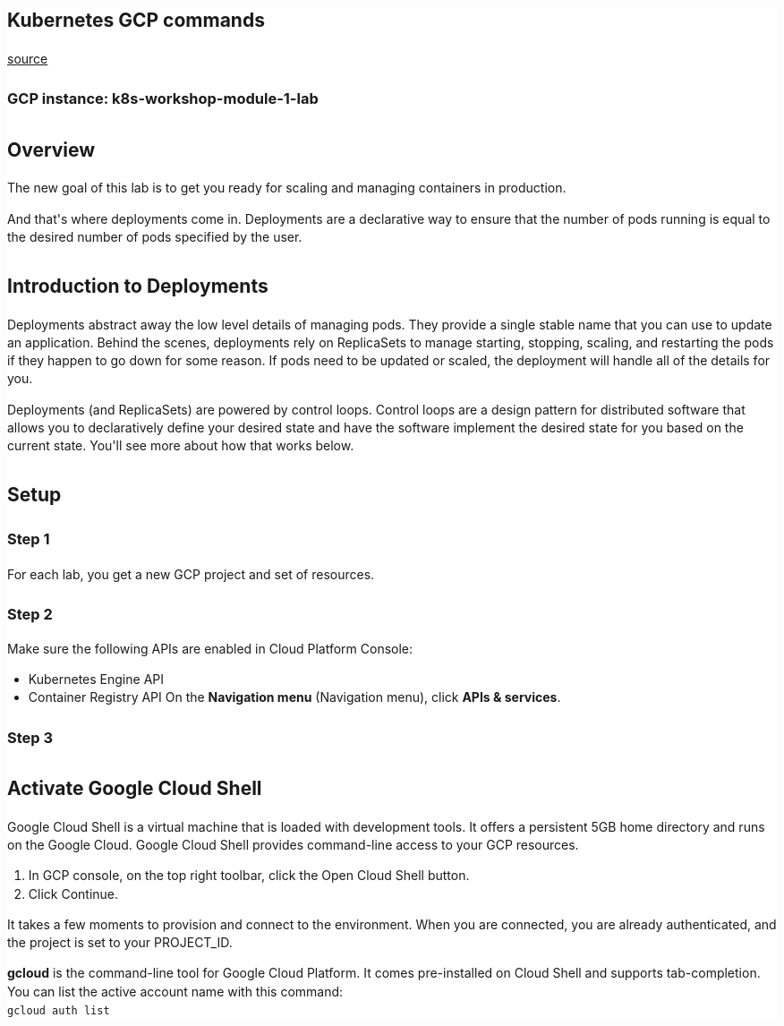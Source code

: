 ## Kubernetes GCP commands
[source](https://googlecoursera.qwiklabs.com/focuses/11593452?parent=lti_session)

### GCP instance: k8s-workshop-module-1-lab

## Overview
The new goal of this lab is to get you ready for scaling and managing containers in production.<br>

And that's where deployments come in. Deployments are a declarative way to ensure that the number of pods running is equal to the desired number of pods specified by the user.

## Introduction to Deployments
Deployments abstract away the low level details of managing pods. They provide a single stable name that you can use to update an application. Behind the scenes, deployments rely on ReplicaSets to manage starting, stopping, scaling, and restarting the pods if they happen to go down for some reason. If pods need to be updated or scaled, the deployment will handle all of the details for you.<br>

Deployments (and ReplicaSets) are powered by control loops. Control loops are a design pattern for distributed software that allows you to declaratively define your desired state and have the software implement the desired state for you based on the current state. You'll see more about how that works below.


## Setup

### Step 1
For each lab, you get a new GCP project and set of resources.

### Step 2
Make sure the following APIs are enabled in Cloud Platform Console:
- Kubernetes Engine API
- Container Registry API
On the **Navigation menu** (Navigation menu), click **APIs & services**.

### Step 3
## Activate Google Cloud Shell

Google Cloud Shell is a virtual machine that is loaded with development tools. It offers a persistent 5GB home directory and runs on the Google Cloud. Google Cloud Shell provides command-line access to your GCP resources.

1. In GCP console, on the top right toolbar, click the Open Cloud Shell button.
2. Click Continue.

It takes a few moments to provision and connect to the environment. When you are connected, you are already authenticated, and the project is set to your PROJECT_ID.

**gcloud** is the command-line tool for Google Cloud Platform. It comes pre-installed on Cloud Shell and supports tab-completion. You can list the active account name with this command:<br>
`gcloud auth list`
